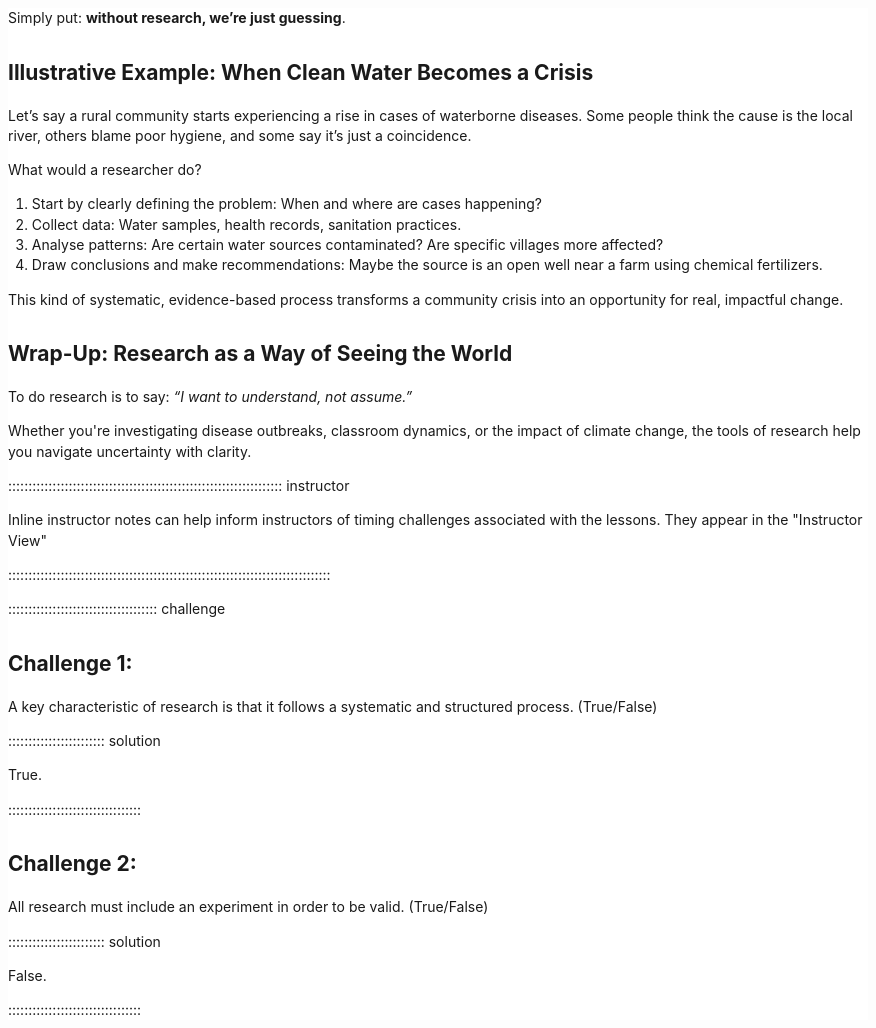 Simply put: **without research, we’re just guessing**.

## Illustrative Example: When Clean Water Becomes a Crisis

Let’s say a rural community starts experiencing a rise in cases of waterborne diseases. Some people think the cause is the local river, others blame poor hygiene, and some say it’s just a coincidence.

What would a researcher do?
1. Start by clearly defining the problem: When and where are cases happening?
2. Collect data: Water samples, health records, sanitation practices.
3. Analyse patterns: Are certain water sources contaminated? Are specific villages more affected?
4. Draw conclusions and make recommendations: Maybe the source is an open well near a farm using chemical fertilizers.

This kind of systematic, evidence-based process transforms a community crisis into an opportunity for real, impactful change.

## Wrap-Up: Research as a Way of Seeing the World

To do research is to say: _“I want to understand, not assume.”_

Whether you're investigating disease outbreaks, classroom dynamics, or the impact of climate change, the tools of research help you navigate uncertainty with clarity.


:::::::::::::::::::::::::::::::::::::::::::::::::::::::::::::::::::: instructor

Inline instructor notes can help inform instructors of timing challenges
associated with the lessons. They appear in the "Instructor View"

::::::::::::::::::::::::::::::::::::::::::::::::::::::::::::::::::::::::::::::::


::::::::::::::::::::::::::::::::::::: challenge 

## Challenge 1: 

A key characteristic of research is that it follows a systematic and structured process. (True/False)

:::::::::::::::::::::::: solution 

True.

:::::::::::::::::::::::::::::::::

## Challenge 2: 

All research must include an experiment in order to be valid. (True/False)

:::::::::::::::::::::::: solution 

False.

:::::::::::::::::::::::::::::::::
